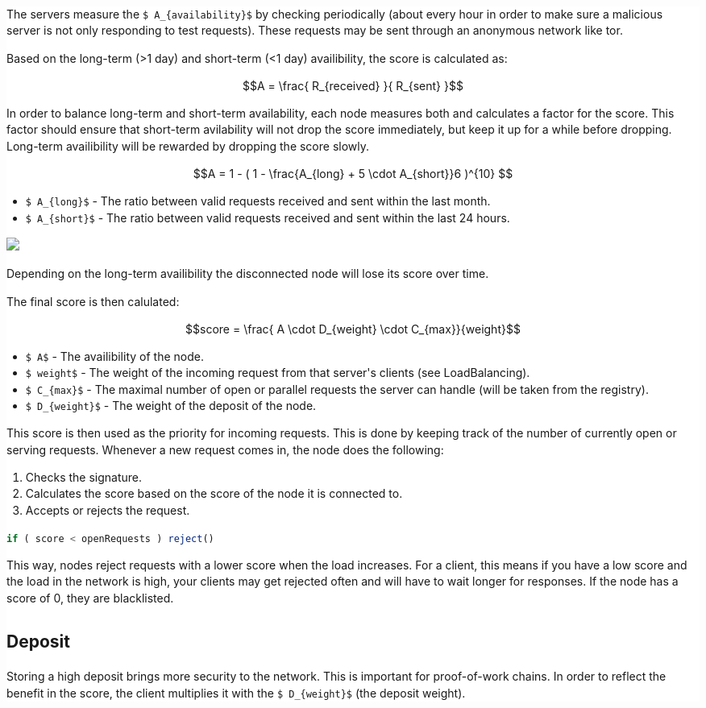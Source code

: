 
The servers measure the `$ A_{availability}$` by checking periodically (about every hour in order to make sure a malicious server is not only responding to test requests). These requests may be sent through an anonymous network like tor.

Based on the long-term (>1 day) and short-term (<1 day) availibility, the score is calculated as:

```math
A = \frac{ R_{received} }{ R_{sent} }
```

In order to balance long-term and short-term availability, each node measures both and calculates a factor for the score. This factor should ensure that short-term avilability will not drop the score immediately, but keep it up for a while before dropping. Long-term availibility will be rewarded by dropping the score slowly.

```math
A =  1 - ( 1 - \frac{A_{long} + 5 \cdot A_{short}}6 )^{10} 
```

- `$ A_{long}$` - The ratio between valid requests received and sent within the last month.
- `$ A_{short}$` - The ratio between valid requests received and sent within the last 24 hours.

![](./graphAvailable.png)

Depending on the long-term availibility the disconnected node will lose its score over time.


The final score is then calulated:

```math
score =  \frac{ A \cdot D_{weight} \cdot C_{max}}{weight}
```

- `$ A$` - The availibility of the node.
- `$ weight$` - The weight of the incoming request from that server's clients (see LoadBalancing).
- `$ C_{max}$` - The maximal number of open or parallel requests the server can handle (will be taken from the registry).
- `$ D_{weight}$` - The weight of the deposit of the node.

This score is then used as the priority for incoming requests. This is done by keeping track of the number of currently open or serving requests. Whenever a new request comes in, the node does the following:

1. Checks the signature. 
2. Calculates the score based on the score of the node it is connected to.
3. Accepts or rejects the request.

```js
if ( score < openRequests ) reject()
```

This way, nodes reject requests with a lower score when the load increases. For a client, this means if you have a low score and the load in the network is high, your clients may get rejected often and will have to wait longer for responses. If the node has a score of 0, they are blacklisted.

## Deposit

Storing a high deposit brings more security to the network. This is important for proof-of-work chains.
In order to reflect the benefit in the score, the client multiplies it with the `$ D_{weight}$` (the deposit weight).
